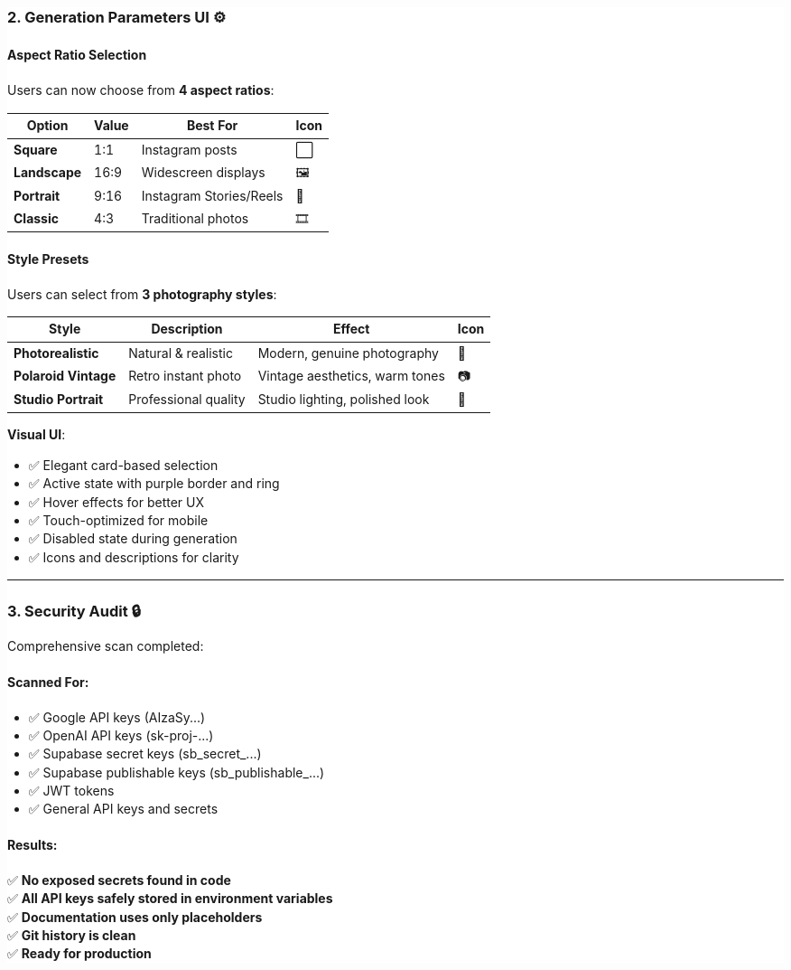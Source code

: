 ### 2. **Generation Parameters UI** ⚙️

#### Aspect Ratio Selection
Users can now choose from **4 aspect ratios**:

| Option | Value | Best For | Icon |
|--------|-------|----------|------|
| **Square** | 1:1 | Instagram posts | ⬜ |
| **Landscape** | 16:9 | Widescreen displays | 🖼️ |
| **Portrait** | 9:16 | Instagram Stories/Reels | 📱 |
| **Classic** | 4:3 | Traditional photos | 🎞️ |

#### Style Presets
Users can select from **3 photography styles**:

| Style | Description | Effect | Icon |
|-------|-------------|--------|------|
| **Photorealistic** | Natural & realistic | Modern, genuine photography | 📸 |
| **Polaroid Vintage** | Retro instant photo | Vintage aesthetics, warm tones | 📷 |
| **Studio Portrait** | Professional quality | Studio lighting, polished look | 🎨 |

**Visual UI**:
- ✅ Elegant card-based selection
- ✅ Active state with purple border and ring
- ✅ Hover effects for better UX
- ✅ Touch-optimized for mobile
- ✅ Disabled state during generation
- ✅ Icons and descriptions for clarity

---

### 3. **Security Audit** 🔒

Comprehensive scan completed:

#### Scanned For:
- ✅ Google API keys (AIzaSy...)
- ✅ OpenAI API keys (sk-proj-...)
- ✅ Supabase secret keys (sb_secret_...)
- ✅ Supabase publishable keys (sb_publishable_...)
- ✅ JWT tokens
- ✅ General API keys and secrets

#### Results:
✅ **No exposed secrets found in code**  
✅ **All API keys safely stored in environment variables**  
✅ **Documentation uses only placeholders**  
✅ **Git history is clean**  
✅ **Ready for production**
